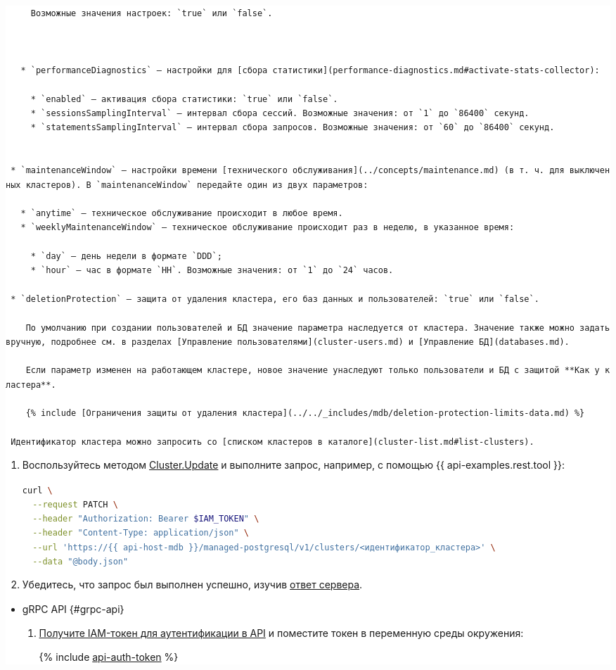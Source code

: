          Возможные значения настроек: `true` или `false`.


       
       * `performanceDiagnostics` — настройки для [сбора статистики](performance-diagnostics.md#activate-stats-collector):

         * `enabled` — активация сбора статистики: `true` или `false`.
         * `sessionsSamplingInterval` — интервал сбора сессий. Возможные значения: от `1` до `86400` секунд.
         * `statementsSamplingInterval` — интервал сбора запросов. Возможные значения: от `60` до `86400` секунд.


     * `maintenanceWindow` — настройки времени [технического обслуживания](../concepts/maintenance.md) (в т. ч. для выключенных кластеров). В `maintenanceWindow` передайте один из двух параметров:

       * `anytime` — техническое обслуживание происходит в любое время.
       * `weeklyMaintenanceWindow` — техническое обслуживание происходит раз в неделю, в указанное время:

         * `day` — день недели в формате `DDD`;
         * `hour` — час в формате `HH`. Возможные значения: от `1` до `24` часов.

     * `deletionProtection` — защита от удаления кластера, его баз данных и пользователей: `true` или `false`.

        По умолчанию при создании пользователей и БД значение параметра наследуется от кластера. Значение также можно задать вручную, подробнее см. в разделах [Управление пользователями](cluster-users.md) и [Управление БД](databases.md).

        Если параметр изменен на работающем кластере, новое значение унаследуют только пользователи и БД с защитой **Как у кластера**.

        {% include [Ограничения защиты от удаления кластера](../../_includes/mdb/deletion-protection-limits-data.md) %}

     Идентификатор кластера можно запросить со [списком кластеров в каталоге](cluster-list.md#list-clusters).

  1. Воспользуйтесь методом [Cluster.Update](../api-ref/Cluster/update.md) и выполните запрос, например, с помощью {{ api-examples.rest.tool }}:

     ```bash
     curl \
       --request PATCH \
       --header "Authorization: Bearer $IAM_TOKEN" \
       --header "Content-Type: application/json" \
       --url 'https://{{ api-host-mdb }}/managed-postgresql/v1/clusters/<идентификатор_кластера>' \
       --data "@body.json"
     ```

  1. Убедитесь, что запрос был выполнен успешно, изучив [ответ сервера](../api-ref/Cluster/update.md#yandex.cloud.operation.Operation).

- gRPC API {#grpc-api}

  1. [Получите IAM-токен для аутентификации в API](../api-ref/authentication.md) и поместите токен в переменную среды окружения:

     {% include [api-auth-token](../../_includes/mdb/api-auth-token.md) %}
